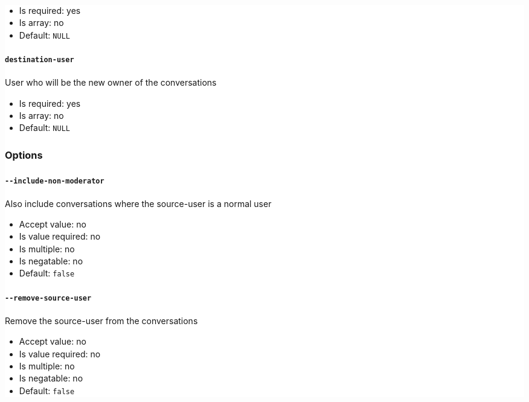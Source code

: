 * Is required: yes
* Is array: no
* Default: `NULL`

#### `destination-user`

User who will be the new owner of the conversations

* Is required: yes
* Is array: no
* Default: `NULL`

### Options

#### `--include-non-moderator`

Also include conversations where the source-user is a normal user

* Accept value: no
* Is value required: no
* Is multiple: no
* Is negatable: no
* Default: `false`

#### `--remove-source-user`

Remove the source-user from the conversations

* Accept value: no
* Is value required: no
* Is multiple: no
* Is negatable: no
* Default: `false`

